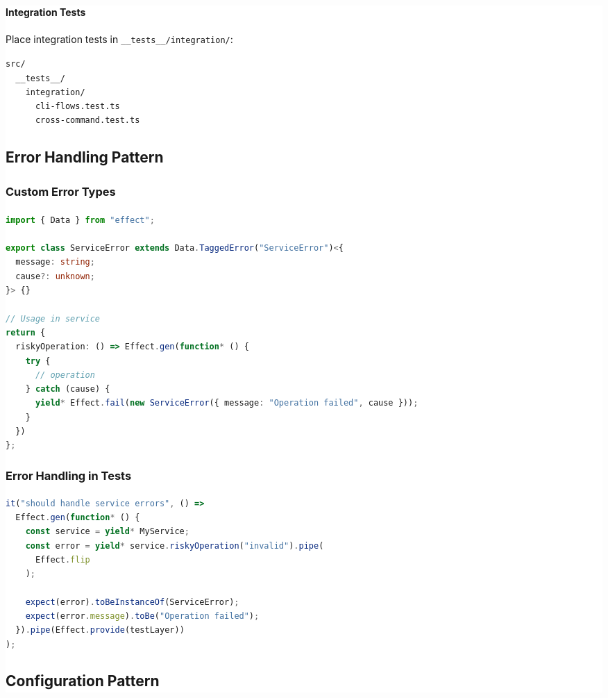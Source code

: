 #### Integration Tests

Place integration tests in `__tests__/integration/`:

```
src/
  __tests__/
    integration/
      cli-flows.test.ts
      cross-command.test.ts
```

## Error Handling Pattern

### Custom Error Types

```typescript
import { Data } from "effect";

export class ServiceError extends Data.TaggedError("ServiceError")<{
  message: string;
  cause?: unknown;
}> {}

// Usage in service
return {
  riskyOperation: () => Effect.gen(function* () {
    try {
      // operation
    } catch (cause) {
      yield* Effect.fail(new ServiceError({ message: "Operation failed", cause }));
    }
  })
};
```

### Error Handling in Tests

```typescript
it("should handle service errors", () => 
  Effect.gen(function* () {
    const service = yield* MyService;
    const error = yield* service.riskyOperation("invalid").pipe(
      Effect.flip
    );
    
    expect(error).toBeInstanceOf(ServiceError);
    expect(error.message).toBe("Operation failed");
  }).pipe(Effect.provide(testLayer))
);
```

## Configuration Pattern
